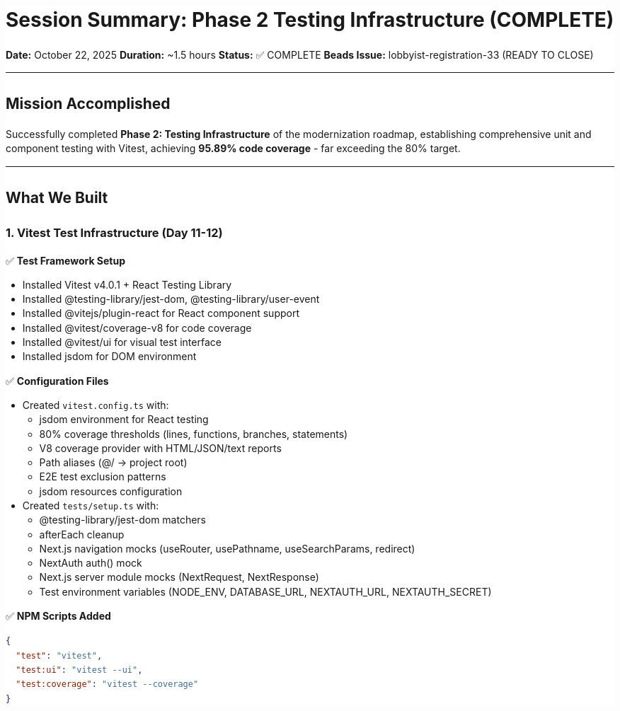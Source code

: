 # Session Summary: Phase 2 Testing Infrastructure (COMPLETE)

**Date:** October 22, 2025
**Duration:** ~1.5 hours
**Status:** ✅ COMPLETE
**Beads Issue:** lobbyist-registration-33 (READY TO CLOSE)

---

## Mission Accomplished

Successfully completed **Phase 2: Testing Infrastructure** of the modernization roadmap, establishing comprehensive unit and component testing with Vitest, achieving **95.89% code coverage** - far exceeding the 80% target.

---

## What We Built

### 1. Vitest Test Infrastructure (Day 11-12)

✅ **Test Framework Setup**
- Installed Vitest v4.0.1 + React Testing Library
- Installed @testing-library/jest-dom, @testing-library/user-event
- Installed @vitejs/plugin-react for React component support
- Installed @vitest/coverage-v8 for code coverage
- Installed @vitest/ui for visual test interface
- Installed jsdom for DOM environment

✅ **Configuration Files**
- Created `vitest.config.ts` with:
  - jsdom environment for React testing
  - 80% coverage thresholds (lines, functions, branches, statements)
  - V8 coverage provider with HTML/JSON/text reports
  - Path aliases (@/ → project root)
  - E2E test exclusion patterns
  - jsdom resources configuration
- Created `tests/setup.ts` with:
  - @testing-library/jest-dom matchers
  - afterEach cleanup
  - Next.js navigation mocks (useRouter, usePathname, useSearchParams, redirect)
  - NextAuth auth() mock
  - Next.js server module mocks (NextRequest, NextResponse)
  - Test environment variables (NODE_ENV, DATABASE_URL, NEXTAUTH_URL, NEXTAUTH_SECRET)

✅ **NPM Scripts Added**
```json
{
  "test": "vitest",
  "test:ui": "vitest --ui",
  "test:coverage": "vitest --coverage"
}
```

